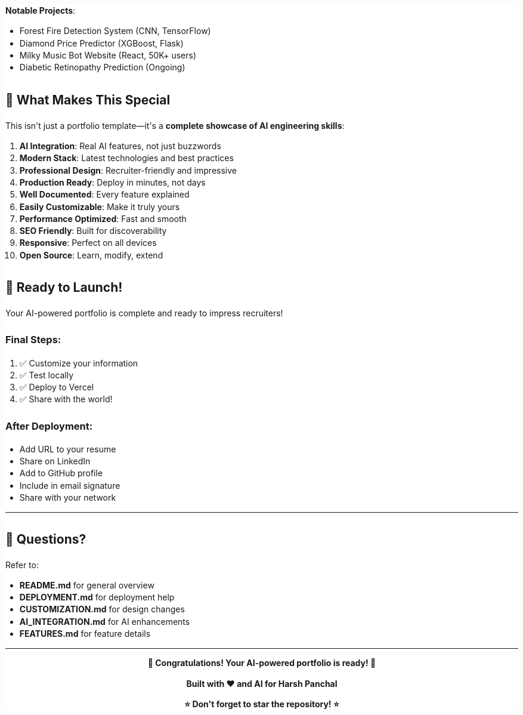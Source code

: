 **Notable Projects**:
- Forest Fire Detection System (CNN, TensorFlow)
- Diamond Price Predictor (XGBoost, Flask)
- Milky Music Bot Website (React, 50K+ users)
- Diabetic Retinopathy Prediction (Ongoing)

## 🌟 What Makes This Special

This isn't just a portfolio template—it's a **complete showcase of AI engineering skills**:

1. **AI Integration**: Real AI features, not just buzzwords
2. **Modern Stack**: Latest technologies and best practices
3. **Professional Design**: Recruiter-friendly and impressive
4. **Production Ready**: Deploy in minutes, not days
5. **Well Documented**: Every feature explained
6. **Easily Customizable**: Make it truly yours
7. **Performance Optimized**: Fast and smooth
8. **SEO Friendly**: Built for discoverability
9. **Responsive**: Perfect on all devices
10. **Open Source**: Learn, modify, extend

## 🚀 Ready to Launch!

Your AI-powered portfolio is complete and ready to impress recruiters!

### Final Steps:
1. ✅ Customize your information
2. ✅ Test locally
3. ✅ Deploy to Vercel
4. ✅ Share with the world!

### After Deployment:
- Add URL to your resume
- Share on LinkedIn
- Add to GitHub profile
- Include in email signature
- Share with your network

---

## 💬 Questions?

Refer to:
- **README.md** for general overview
- **DEPLOYMENT.md** for deployment help
- **CUSTOMIZATION.md** for design changes
- **AI_INTEGRATION.md** for AI enhancements
- **FEATURES.md** for feature details

---

<div align="center">

**🎉 Congratulations! Your AI-powered portfolio is ready! 🎉**

**Built with ❤️ and AI for Harsh Panchal**

**⭐ Don't forget to star the repository! ⭐**

</div>
